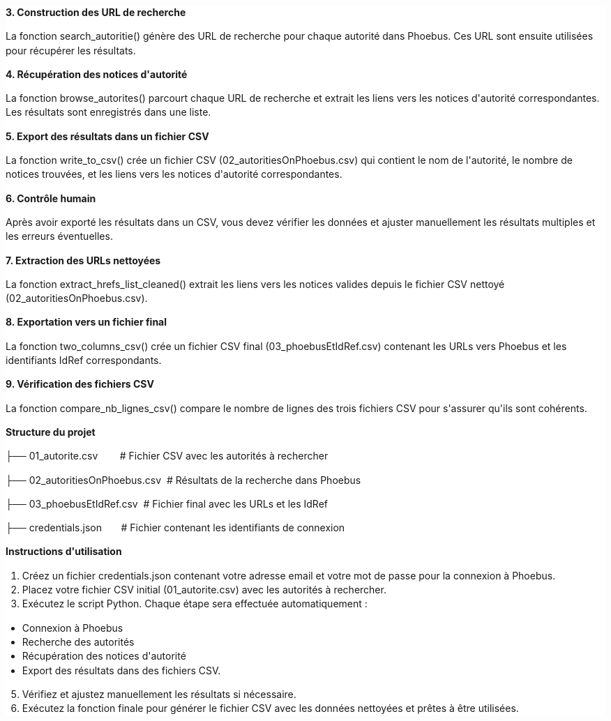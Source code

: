 **3\. Construction des URL de recherche**

La fonction search_autoritie() génère des URL de recherche pour chaque autorité dans Phoebus. Ces URL sont ensuite utilisées pour récupérer les résultats.

**4\. Récupération des notices d'autorité**

La fonction browse_autorites() parcourt chaque URL de recherche et extrait les liens vers les notices d'autorité correspondantes. Les résultats sont enregistrés dans une liste.

**5\. Export des résultats dans un fichier CSV**

La fonction write_to_csv() crée un fichier CSV (02_autoritiesOnPhoebus.csv) qui contient le nom de l'autorité, le nombre de notices trouvées, et les liens vers les notices d'autorité correspondantes.

**6\. Contrôle humain**

Après avoir exporté les résultats dans un CSV, vous devez vérifier les données et ajuster manuellement les résultats multiples et les erreurs éventuelles.

**7\. Extraction des URLs nettoyées**

La fonction extract_hrefs_list_cleaned() extrait les liens vers les notices valides depuis le fichier CSV nettoyé (02_autoritiesOnPhoebus.csv).

**8\. Exportation vers un fichier final**

La fonction two_columns_csv() crée un fichier CSV final (03_phoebusEtIdRef.csv) contenant les URLs vers Phoebus et les identifiants IdRef correspondants.

**9\. Vérification des fichiers CSV**

La fonction compare_nb_lignes_csv() compare le nombre de lignes des trois fichiers CSV pour s'assurer qu'ils sont cohérents.

**Structure du projet**

├── 01_autorite.csv        # Fichier CSV avec les autorités à rechercher

├── 02_autoritiesOnPhoebus.csv  # Résultats de la recherche dans Phoebus

├── 03_phoebusEtIdRef.csv  # Fichier final avec les URLs et les IdRef

├── credentials.json       # Fichier contenant les identifiants de connexion

**Instructions d'utilisation**

1.  Créez un fichier credentials.json contenant votre adresse email et votre mot de passe pour la connexion à Phoebus.
2.  Placez votre fichier CSV initial (01_autorite.csv) avec les autorités à rechercher.
3.  Exécutez le script Python. Chaque étape sera effectuée automatiquement :

-   Connexion à Phoebus
-   Recherche des autorités
-   Récupération des notices d'autorité
-   Export des résultats dans des fichiers CSV.

5.  Vérifiez et ajustez manuellement les résultats si nécessaire.
6.  Exécutez la fonction finale pour générer le fichier CSV avec les données nettoyées et prêtes à être utilisées.
